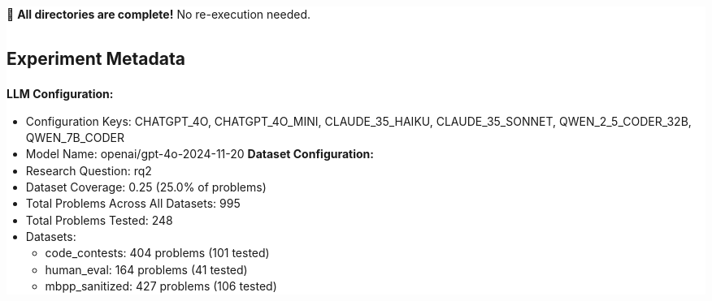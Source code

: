 🎉 **All directories are complete!** No re-execution needed.

## Experiment Metadata

**LLM Configuration:**
- Configuration Keys: CHATGPT_4O, CHATGPT_4O_MINI, CLAUDE_35_HAIKU, CLAUDE_35_SONNET, QWEN_2_5_CODER_32B, QWEN_7B_CODER
- Model Name: openai/gpt-4o-2024-11-20
**Dataset Configuration:**
- Research Question: rq2
- Dataset Coverage: 0.25 (25.0% of problems)
- Total Problems Across All Datasets: 995
- Total Problems Tested: 248
- Datasets:
  * code_contests: 404 problems (101 tested)
  * human_eval: 164 problems (41 tested)
  * mbpp_sanitized: 427 problems (106 tested)

